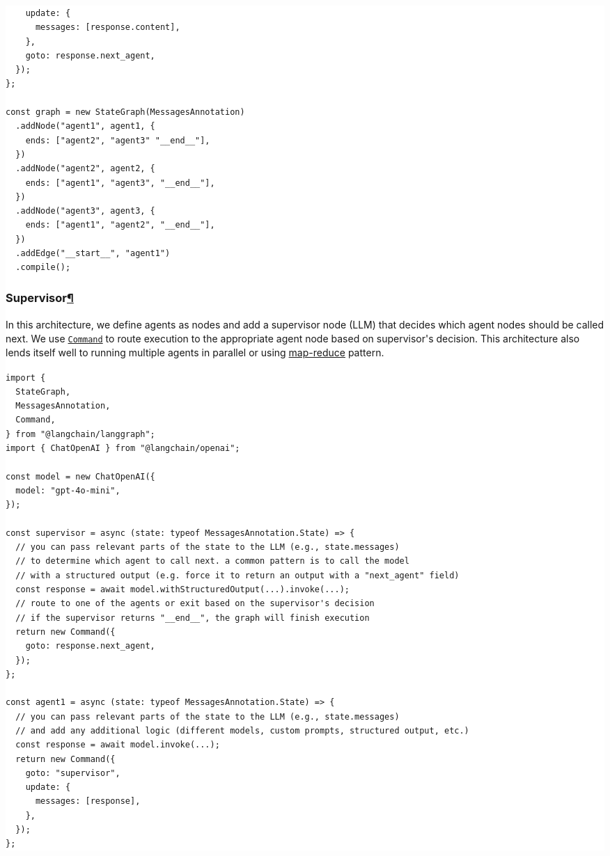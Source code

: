 ```
    update: {
      messages: [response.content],
    },
    goto: response.next_agent,
  });
};

const graph = new StateGraph(MessagesAnnotation)
  .addNode("agent1", agent1, {
    ends: ["agent2", "agent3" "__end__"],
  })
  .addNode("agent2", agent2, {
    ends: ["agent1", "agent3", "__end__"],
  })
  .addNode("agent3", agent3, {
    ends: ["agent1", "agent2", "__end__"],
  })
  .addEdge("__start__", "agent1")
  .compile();

```

### Supervisor[¶](#supervisor "Permanent link")

In this architecture, we define agents as nodes and add a supervisor node (LLM) that decides which agent nodes should be called next. We use [`Command`](../low_level/#command) to route execution to the appropriate agent node based on supervisor's decision. This architecture also lends itself well to running multiple agents in parallel or using [map-reduce](../../how-tos/map-reduce/) pattern.

```
import {
  StateGraph,
  MessagesAnnotation,
  Command,
} from "@langchain/langgraph";
import { ChatOpenAI } from "@langchain/openai";

const model = new ChatOpenAI({
  model: "gpt-4o-mini",
});

const supervisor = async (state: typeof MessagesAnnotation.State) => {
  // you can pass relevant parts of the state to the LLM (e.g., state.messages)
  // to determine which agent to call next. a common pattern is to call the model
  // with a structured output (e.g. force it to return an output with a "next_agent" field)
  const response = await model.withStructuredOutput(...).invoke(...);
  // route to one of the agents or exit based on the supervisor's decision
  // if the supervisor returns "__end__", the graph will finish execution
  return new Command({
    goto: response.next_agent,
  });
};

const agent1 = async (state: typeof MessagesAnnotation.State) => {
  // you can pass relevant parts of the state to the LLM (e.g., state.messages)
  // and add any additional logic (different models, custom prompts, structured output, etc.)
  const response = await model.invoke(...);
  return new Command({
    goto: "supervisor",
    update: {
      messages: [response],
    },
  });
};
```